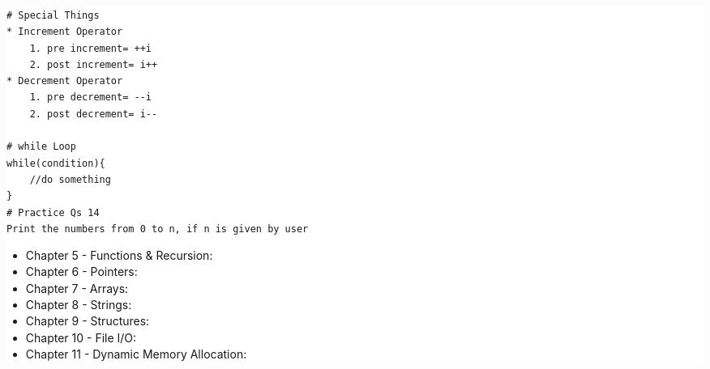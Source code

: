     # Special Things
    * Increment Operator
        1. pre increment= ++i
        2. post increment= i++
    * Decrement Operator
        1. pre decrement= --i
        2. post decrement= i--

    # while Loop
    while(condition){
        //do something
    }
    # Practice Qs 14
    Print the numbers from 0 to n, if n is given by user

* Chapter 5 - Functions & Recursion: 
* Chapter 6 - Pointers: 
* Chapter 7 - Arrays: 
* Chapter 8 - Strings: 
* Chapter 9 - Structures: 
* Chapter 10 - File I/O: 
* Chapter 11 - Dynamic Memory Allocation: 